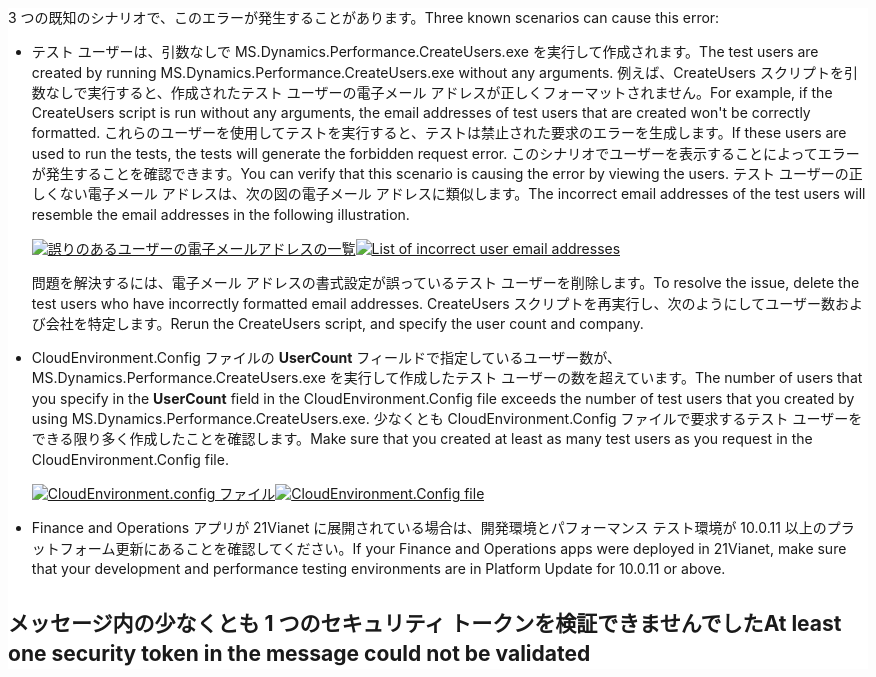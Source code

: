 <span data-ttu-id="0a504-189">3 つの既知のシナリオで、このエラーが発生することがあります。</span><span class="sxs-lookup"><span data-stu-id="0a504-189">Three known scenarios can cause this error:</span></span>

- <span data-ttu-id="0a504-190">テスト ユーザーは、引数なしで MS.Dynamics.Performance.CreateUsers.exe を実行して作成されます。</span><span class="sxs-lookup"><span data-stu-id="0a504-190">The test users are created by running MS.Dynamics.Performance.CreateUsers.exe without any arguments.</span></span> <span data-ttu-id="0a504-191">例えば、CreateUsers スクリプトを引数なしで実行すると、作成されたテスト ユーザーの電子メール アドレスが正しくフォーマットされません。</span><span class="sxs-lookup"><span data-stu-id="0a504-191">For example, if the CreateUsers script is run without any arguments, the email addresses of test users that are created won't be correctly formatted.</span></span> <span data-ttu-id="0a504-192">これらのユーザーを使用してテストを実行すると、テストは禁止された要求のエラーを生成します。</span><span class="sxs-lookup"><span data-stu-id="0a504-192">If these users are used to run the tests, the tests will generate the forbidden request error.</span></span> <span data-ttu-id="0a504-193">このシナリオでユーザーを表示することによってエラーが発生することを確認できます。</span><span class="sxs-lookup"><span data-stu-id="0a504-193">You can verify that this scenario is causing the error by viewing the users.</span></span> <span data-ttu-id="0a504-194">テスト ユーザーの正しくない電子メール アドレスは、次の図の電子メール アドレスに類似します。</span><span class="sxs-lookup"><span data-stu-id="0a504-194">The incorrect email addresses of the test users will resemble the email addresses in the following illustration.</span></span>

    <span data-ttu-id="0a504-195">[![誤りのあるユーザーの電子メールアドレスの一覧](./media/troubleshoot-perf-sdk-04.jpg)](./media/troubleshoot-perf-sdk-04.jpg)</span><span class="sxs-lookup"><span data-stu-id="0a504-195">[![List of incorrect user email addresses](./media/troubleshoot-perf-sdk-04.jpg)](./media/troubleshoot-perf-sdk-04.jpg)</span></span>

    <span data-ttu-id="0a504-196">問題を解決するには、電子メール アドレスの書式設定が誤っているテスト ユーザーを削除します。</span><span class="sxs-lookup"><span data-stu-id="0a504-196">To resolve the issue, delete the test users who have incorrectly formatted email addresses.</span></span> <span data-ttu-id="0a504-197">CreateUsers スクリプトを再実行し、次のようにしてユーザー数および会社を特定します。</span><span class="sxs-lookup"><span data-stu-id="0a504-197">Rerun the CreateUsers script, and specify the user count and company.</span></span>

- <span data-ttu-id="0a504-198">CloudEnvironment.Config ファイルの **UserCount** フィールドで指定しているユーザー数が、MS.Dynamics.Performance.CreateUsers.exe を実行して作成したテスト ユーザーの数を超えています。</span><span class="sxs-lookup"><span data-stu-id="0a504-198">The number of users that you specify in the **UserCount** field in the CloudEnvironment.Config file exceeds the number of test users that you created by using MS.Dynamics.Performance.CreateUsers.exe.</span></span> <span data-ttu-id="0a504-199">少なくとも CloudEnvironment.Config ファイルで要求するテスト ユーザーをできる限り多く作成したことを確認します。</span><span class="sxs-lookup"><span data-stu-id="0a504-199">Make sure that you created at least as many test users as you request in the CloudEnvironment.Config file.</span></span>

    <span data-ttu-id="0a504-200">[![CloudEnvironment.config ファイル](./media/troubleshoot-perf-sdk-05.jpg)](./media/troubleshoot-perf-sdk-05.jpg)</span><span class="sxs-lookup"><span data-stu-id="0a504-200">[![CloudEnvironment.Config file](./media/troubleshoot-perf-sdk-05.jpg)](./media/troubleshoot-perf-sdk-05.jpg)</span></span>

- <span data-ttu-id="0a504-201">Finance and Operations アプリが 21Vianet に展開されている場合は、開発環境とパフォーマンス テスト環境が 10.0.11 以上のプラットフォーム更新にあることを確認してください。</span><span class="sxs-lookup"><span data-stu-id="0a504-201">If your Finance and Operations apps were deployed in 21Vianet, make sure that your development and performance testing environments are in Platform Update for 10.0.11 or above.</span></span>

## <a name="at-least-one-security-token-in-the-message-could-not-be-validated"></a><span data-ttu-id="0a504-202">メッセージ内の少なくとも 1 つのセキュリティ トークンを検証できませんでした</span><span class="sxs-lookup"><span data-stu-id="0a504-202">At least one security token in the message could not be validated</span></span>
